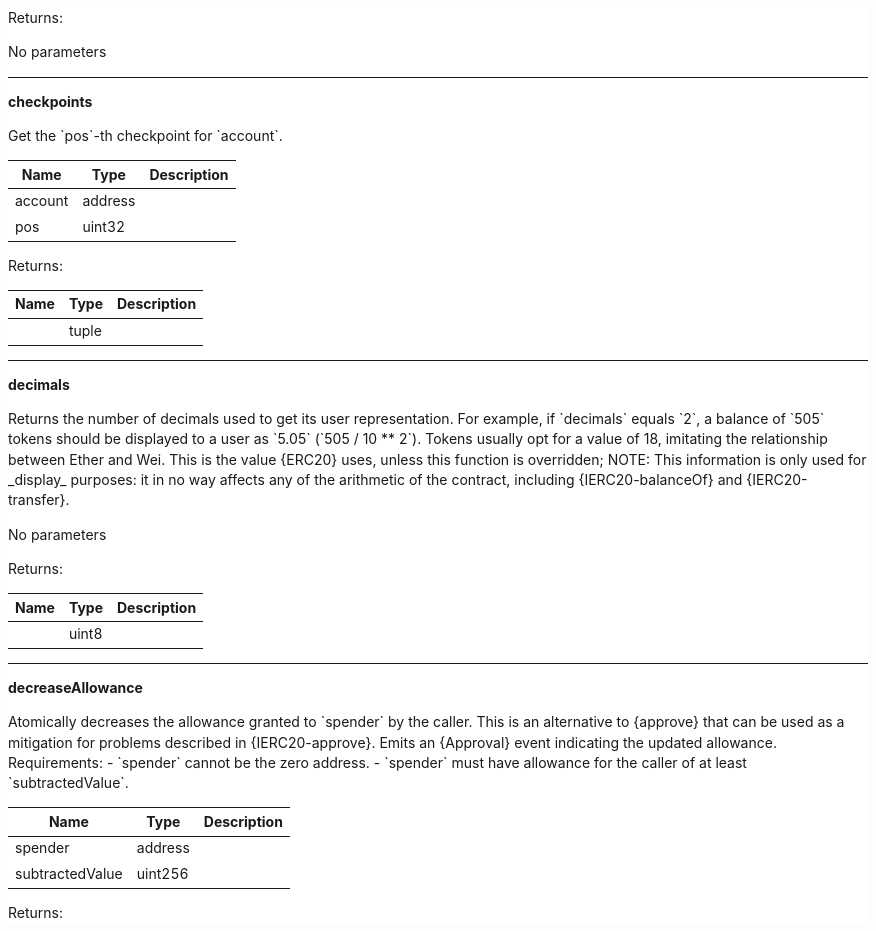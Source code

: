 Returns:

No parameters

***

**checkpoints**

Get the \`pos\`-th checkpoint for \`account\`.

| Name    | Type    | Description |
| ------- | ------- | ----------- |
| account | address |             |
| pos     | uint32  |             |

Returns:

| Name | Type  | Description |
| ---- | ----- | ----------- |
|      | tuple |             |

***

**decimals**

Returns the number of decimals used to get its user representation. For example, if \`decimals\` equals \`2\`, a balance of \`505\` tokens should be displayed to a user as \`5.05\` (\`505 / 10 \*\* 2\`). Tokens usually opt for a value of 18, imitating the relationship between Ether and Wei. This is the value {ERC20} uses, unless this function is overridden; NOTE: This information is only used for \_display\_ purposes: it in no way affects any of the arithmetic of the contract, including {IERC20-balanceOf} and {IERC20-transfer}.

No parameters

Returns:

| Name | Type  | Description |
| ---- | ----- | ----------- |
|      | uint8 |             |

***

**decreaseAllowance**

Atomically decreases the allowance granted to \`spender\` by the caller. This is an alternative to {approve} that can be used as a mitigation for problems described in {IERC20-approve}. Emits an {Approval} event indicating the updated allowance. Requirements: - \`spender\` cannot be the zero address. - \`spender\` must have allowance for the caller of at least \`subtractedValue\`.

| Name            | Type    | Description |
| --------------- | ------- | ----------- |
| spender         | address |             |
| subtractedValue | uint256 |             |

Returns:
